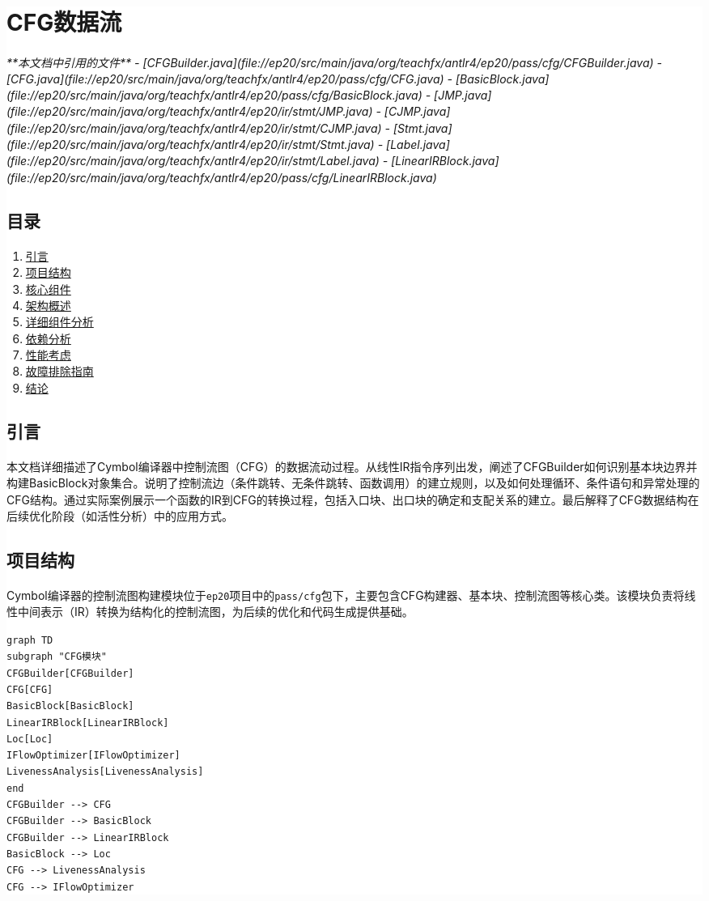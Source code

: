 # CFG数据流

<cite>
**本文档中引用的文件**  
- [CFGBuilder.java](file://ep20/src/main/java/org/teachfx/antlr4/ep20/pass/cfg/CFGBuilder.java)
- [CFG.java](file://ep20/src/main/java/org/teachfx/antlr4/ep20/pass/cfg/CFG.java)
- [BasicBlock.java](file://ep20/src/main/java/org/teachfx/antlr4/ep20/pass/cfg/BasicBlock.java)
- [JMP.java](file://ep20/src/main/java/org/teachfx/antlr4/ep20/ir/stmt/JMP.java)
- [CJMP.java](file://ep20/src/main/java/org/teachfx/antlr4/ep20/ir/stmt/CJMP.java)
- [Stmt.java](file://ep20/src/main/java/org/teachfx/antlr4/ep20/ir/stmt/Stmt.java)
- [Label.java](file://ep20/src/main/java/org/teachfx/antlr4/ep20/ir/stmt/Label.java)
- [LinearIRBlock.java](file://ep20/src/main/java/org/teachfx/antlr4/ep20/pass/cfg/LinearIRBlock.java)
</cite>

## 目录
1. [引言](#引言)
2. [项目结构](#项目结构)
3. [核心组件](#核心组件)
4. [架构概述](#架构概述)
5. [详细组件分析](#详细组件分析)
6. [依赖分析](#依赖分析)
7. [性能考虑](#性能考虑)
8. [故障排除指南](#故障排除指南)
9. [结论](#结论)

## 引言
本文档详细描述了Cymbol编译器中控制流图（CFG）的数据流动过程。从线性IR指令序列出发，阐述了CFGBuilder如何识别基本块边界并构建BasicBlock对象集合。说明了控制流边（条件跳转、无条件跳转、函数调用）的建立规则，以及如何处理循环、条件语句和异常处理的CFG结构。通过实际案例展示一个函数的IR到CFG的转换过程，包括入口块、出口块的确定和支配关系的建立。最后解释了CFG数据结构在后续优化阶段（如活性分析）中的应用方式。

## 项目结构
Cymbol编译器的控制流图构建模块位于`ep20`项目中的`pass/cfg`包下，主要包含CFG构建器、基本块、控制流图等核心类。该模块负责将线性中间表示（IR）转换为结构化的控制流图，为后续的优化和代码生成提供基础。

```mermaid
graph TD
subgraph "CFG模块"
CFGBuilder[CFGBuilder]
CFG[CFG]
BasicBlock[BasicBlock]
LinearIRBlock[LinearIRBlock]
Loc[Loc]
IFlowOptimizer[IFlowOptimizer]
LivenessAnalysis[LivenessAnalysis]
end
CFGBuilder --> CFG
CFGBuilder --> BasicBlock
CFGBuilder --> LinearIRBlock
BasicBlock --> Loc
CFG --> LivenessAnalysis
CFG --> IFlowOptimizer
```
